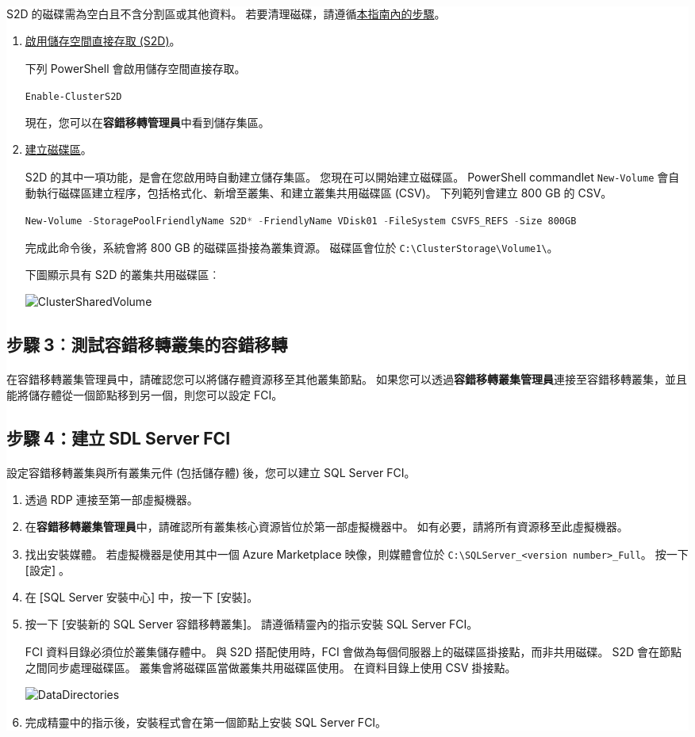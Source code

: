 S2D 的磁碟需為空白且不含分割區或其他資料。 若要清理磁碟，請遵循[本指南內的步驟](http://technet.microsoft.com/windows-server-docs/storage/storage-spaces/hyper-converged-solution-using-storage-spaces-direct#step-34-clean-disks)。

1. [啟用儲存空間直接存取 \(S2D\)](http://technet.microsoft.com/windows-server-docs/storage/storage-spaces/hyper-converged-solution-using-storage-spaces-direct#step-35-enable-storage-spaces-direct)。

   下列 PowerShell 會啟用儲存空間直接存取。  

   ```PowerShell
   Enable-ClusterS2D
   ```

   現在，您可以在**容錯移轉管理員**中看到儲存集區。

1. [建立磁碟區](http://technet.microsoft.com/windows-server-docs/storage/storage-spaces/hyper-converged-solution-using-storage-spaces-direct#step-36-create-volumes)。

   S2D 的其中一項功能，是會在您啟用時自動建立儲存集區。 您現在可以開始建立磁碟區。 PowerShell commandlet `New-Volume` 會自動執行磁碟區建立程序，包括格式化、新增至叢集、和建立叢集共用磁碟區 (CSV)。 下列範列會建立 800 GB 的 CSV。

   ```PowerShell
   New-Volume -StoragePoolFriendlyName S2D* -FriendlyName VDisk01 -FileSystem CSVFS_REFS -Size 800GB
   ```   

   完成此命令後，系統會將 800 GB 的磁碟區掛接為叢集資源。 磁碟區會位於 `C:\ClusterStorage\Volume1\`。

   下圖顯示具有 S2D 的叢集共用磁碟區︰

   ![ClusterSharedVolume](./media/virtual-machines-windows-portal-sql-create-failover-cluster/15-cluster-shared-volume.png)

## <a name="step-3-test-failover-cluster-failover"></a>步驟 3︰測試容錯移轉叢集的容錯移轉

在容錯移轉叢集管理員中，請確認您可以將儲存體資源移至其他叢集節點。 如果您可以透過**容錯移轉叢集管理員**連接至容錯移轉叢集，並且能將儲存體從一個節點移到另一個，則您可以設定 FCI。

## <a name="step-4-create-sql-server-fci"></a>步驟 4：建立 SDL Server FCI

設定容錯移轉叢集與所有叢集元件 (包括儲存體) 後，您可以建立 SQL Server FCI。

1. 透過 RDP 連接至第一部虛擬機器。

1. 在**容錯移轉叢集管理員**中，請確認所有叢集核心資源皆位於第一部虛擬機器中。 如有必要，請將所有資源移至此虛擬機器。

1. 找出安裝媒體。 若虛擬機器是使用其中一個 Azure Marketplace 映像，則媒體會位於 `C:\SQLServer_<version number>_Full`。 按一下 [設定] 。

1. 在 [SQL Server 安裝中心] 中，按一下 [安裝]。

1. 按一下 [安裝新的 SQL Server 容錯移轉叢集]。 請遵循精靈內的指示安裝 SQL Server FCI。

   FCI 資料目錄必須位於叢集儲存體中。 與 S2D 搭配使用時，FCI 會做為每個伺服器上的磁碟區掛接點，而非共用磁碟。 S2D 會在節點之間同步處理磁碟區。 叢集會將磁碟區當做叢集共用磁碟區使用。 在資料目錄上使用 CSV 掛接點。

   ![DataDirectories](./media/virtual-machines-windows-portal-sql-create-failover-cluster/20-data-dicrectories.png)

1. 完成精靈中的指示後，安裝程式會在第一個節點上安裝 SQL Server FCI。
